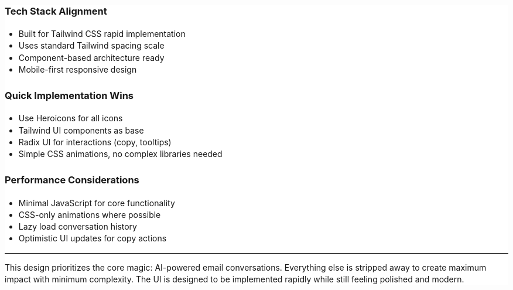 ### Tech Stack Alignment
- Built for Tailwind CSS rapid implementation
- Uses standard Tailwind spacing scale
- Component-based architecture ready
- Mobile-first responsive design

### Quick Implementation Wins
- Use Heroicons for all icons
- Tailwind UI components as base
- Radix UI for interactions (copy, tooltips)
- Simple CSS animations, no complex libraries needed

### Performance Considerations
- Minimal JavaScript for core functionality
- CSS-only animations where possible
- Lazy load conversation history
- Optimistic UI updates for copy actions

---

This design prioritizes the core magic: AI-powered email conversations. Everything else is stripped away to create maximum impact with minimum complexity. The UI is designed to be implemented rapidly while still feeling polished and modern.